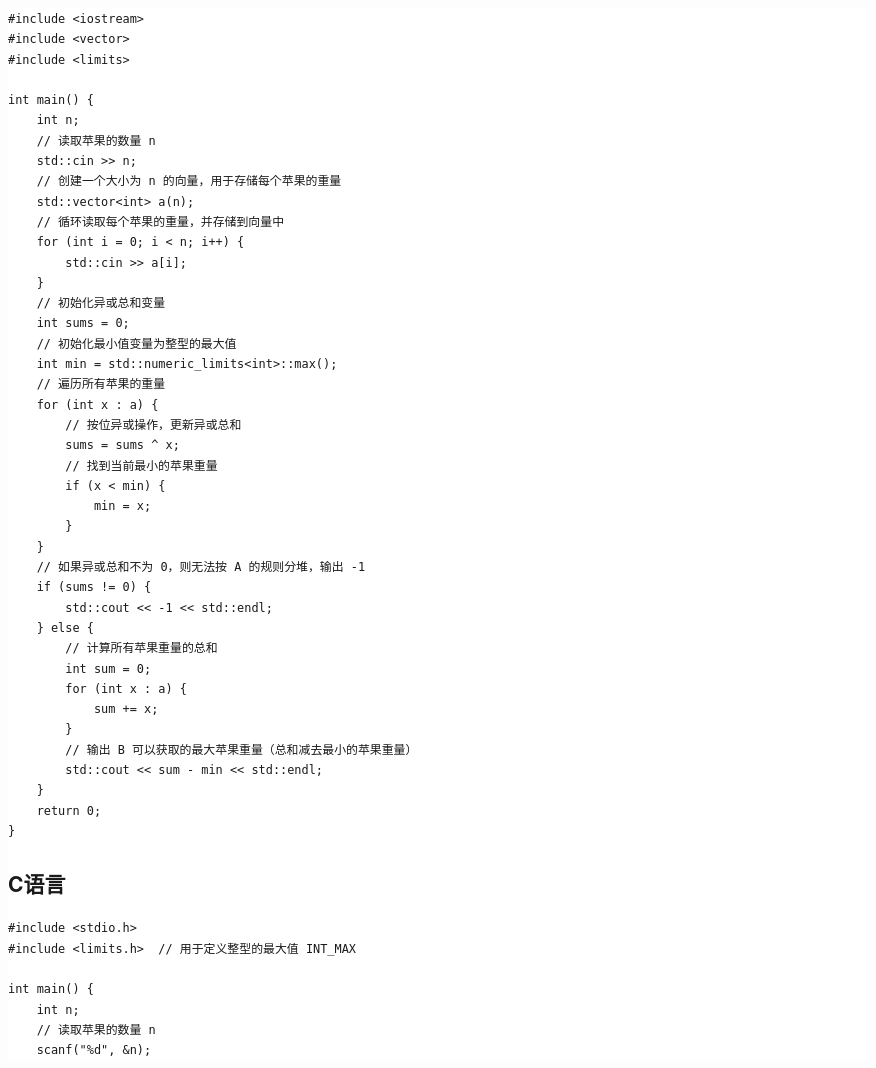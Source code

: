     
    #include <iostream>
    #include <vector>
    #include <limits>
    
    int main() {
        int n;
        // 读取苹果的数量 n
        std::cin >> n;
        // 创建一个大小为 n 的向量，用于存储每个苹果的重量
        std::vector<int> a(n);
        // 循环读取每个苹果的重量，并存储到向量中
        for (int i = 0; i < n; i++) {
            std::cin >> a[i];
        }
        // 初始化异或总和变量
        int sums = 0;
        // 初始化最小值变量为整型的最大值
        int min = std::numeric_limits<int>::max();
        // 遍历所有苹果的重量
        for (int x : a) {
            // 按位异或操作，更新异或总和
            sums = sums ^ x;
            // 找到当前最小的苹果重量
            if (x < min) {
                min = x;
            }
        }
        // 如果异或总和不为 0，则无法按 A 的规则分堆，输出 -1
        if (sums != 0) {
            std::cout << -1 << std::endl;
        } else {
            // 计算所有苹果重量的总和
            int sum = 0;
            for (int x : a) {
                sum += x;
            }
            // 输出 B 可以获取的最大苹果重量（总和减去最小的苹果重量）
            std::cout << sum - min << std::endl;
        }
        return 0;
    }
    

## C语言

    
    
    #include <stdio.h>
    #include <limits.h>  // 用于定义整型的最大值 INT_MAX
    
    int main() {
        int n;
        // 读取苹果的数量 n
        scanf("%d", &n);
        